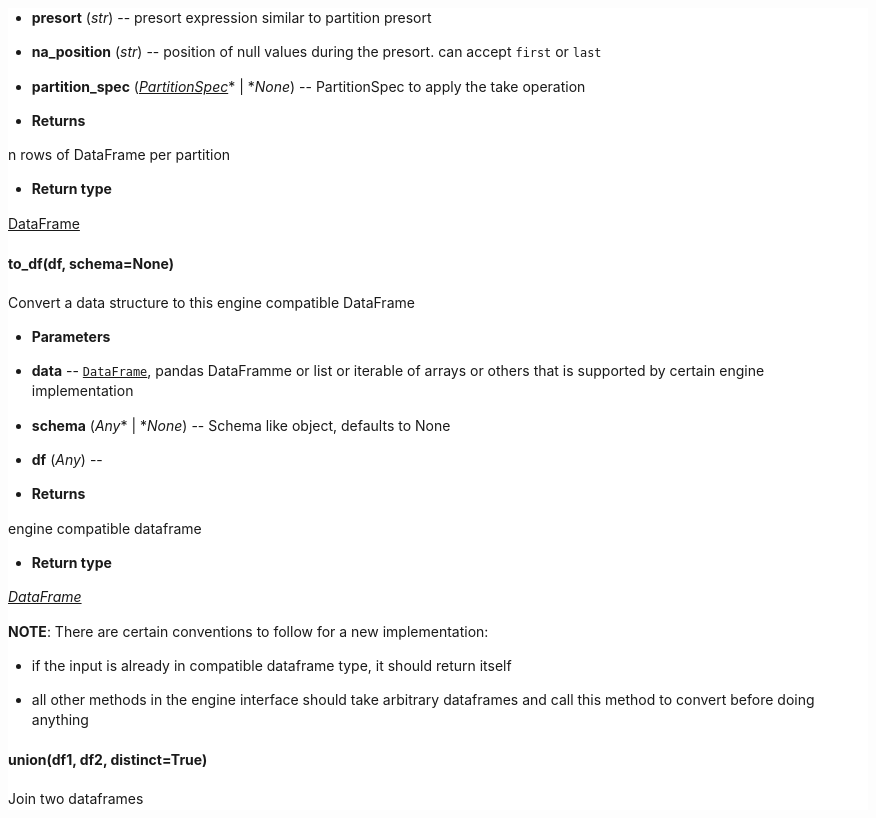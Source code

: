 
* **presort** (*str*) -- presort expression similar to partition presort


* **na_position** (*str*) -- position of null values during the presort.
can accept `first` or `last`


* **partition_spec** ([*PartitionSpec*](../api/fugue.collections.md#fugue.collections.partition.PartitionSpec)* | **None*) -- PartitionSpec to apply the take operation



* **Returns**

n rows of DataFrame per partition



* **Return type**

[DataFrame](../api/fugue.dataframe.md#fugue.dataframe.dataframe.DataFrame)



#### to_df(df, schema=None)
Convert a data structure to this engine compatible DataFrame


* **Parameters**


* **data** -- [`DataFrame`](../api/fugue.dataframe.md#fugue.dataframe.dataframe.DataFrame),
pandas DataFramme or list or iterable of arrays or others that
is supported by certain engine implementation


* **schema** (*Any** | **None*) -- Schema like object, defaults to None


* **df** (*Any*) -- 



* **Returns**

engine compatible dataframe



* **Return type**

[*DataFrame*](../api/fugue.dataframe.md#fugue.dataframe.dataframe.DataFrame)


**NOTE**: There are certain conventions to follow for a new implementation:


* if the input is already in compatible dataframe type, it should return
itself


* all other methods in the engine interface should take arbitrary
dataframes and call this method to convert before doing anything


#### union(df1, df2, distinct=True)
Join two dataframes
